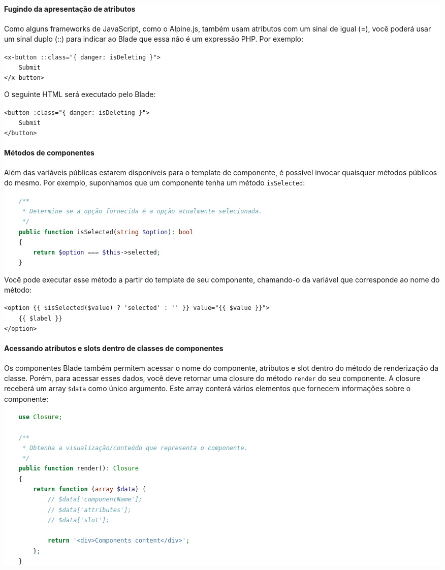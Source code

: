 #### Fugindo da apresentação de atributos
Como alguns frameworks de JavaScript, como o Alpine.js, também usam atributos com um sinal de igual (=), você poderá usar um sinal duplo (::) para indicar ao Blade que essa não é um expressão PHP. Por exemplo:

```blade
<x-button ::class="{ danger: isDeleting }">
    Submit
</x-button>
```

O seguinte HTML será executado pelo Blade:

```blade
<button :class="{ danger: isDeleting }">
    Submit
</button>
```

#### Métodos de componentes
Além das variáveis públicas estarem disponíveis para o template de componente, é possível invocar quaisquer métodos públicos do mesmo. Por exemplo, suponhamos que um componente tenha um método `isSelected`:

```php
    /**
     * Determine se a opção fornecida é a opção atualmente selecionada.
     */
    public function isSelected(string $option): bool
    {
        return $option === $this->selected;
    }
```

Você pode executar esse método a partir do template de seu componente, chamando-o da variável que corresponde ao nome do método:

```blade
<option {{ $isSelected($value) ? 'selected' : '' }} value="{{ $value }}">
    {{ $label }}
</option>
```

#### Acessando atributos e slots dentro de classes de componentes
Os componentes Blade também permitem acessar o nome do componente, atributos e slot dentro do método de renderização da classe. Porém, para acessar esses dados, você deve retornar uma closure do método `render` do seu componente. A closure receberá um array `$data` como único argumento. Este array conterá vários elementos que fornecem informações sobre o componente:

```php
    use Closure;

    /**
     * Obtenha a visualização/conteúdo que representa o componente.
     */
    public function render(): Closure
    {
        return function (array $data) {
            // $data['componentName'];
            // $data['attributes'];
            // $data['slot'];

            return '<div>Components content</div>';
        };
    }
```
